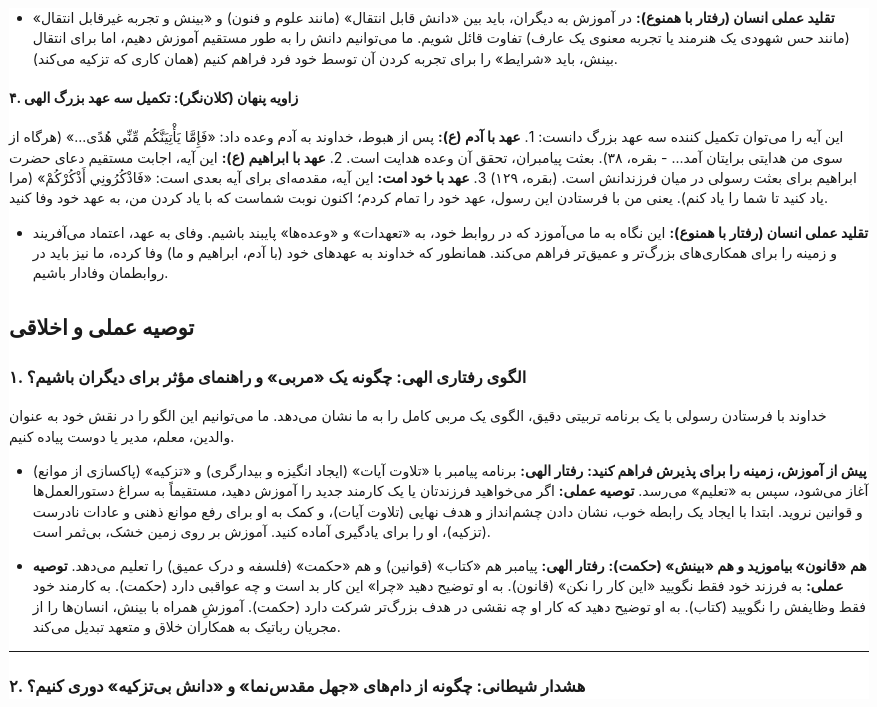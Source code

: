 -   **تقلید عملی انسان (رفتار با همنوع):** در آموزش به دیگران، باید بین
    «دانش قابل انتقال» (مانند علوم و فنون) و «بینش و تجربه غیرقابل
    انتقال» (مانند حس شهودی یک هنرمند یا تجربه معنوی یک عارف) تفاوت قائل
    شویم. ما می‌توانیم دانش را به طور مستقیم آموزش دهیم، اما برای انتقال
    بینش، باید «شرایط» را برای تجربه کردن آن توسط خود فرد فراهم کنیم
    (همان کاری که تزکیه می‌کند).

#### **۴. زاویه پنهان (کلان‌نگر): تکمیل سه عهد بزرگ الهی**

این آیه را می‌توان تکمیل کننده سه عهد بزرگ دانست: 1. **عهد با آدم (ع):**
پس از هبوط، خداوند به آدم وعده داد: «فَإِمَّا يَأْتِيَنَّكُم مِّنِّي هُدًى...» (هرگاه از
سوی من هدایتی برایتان آمد... - بقره، ۳۸). بعثت پیامبران، تحقق آن وعده
هدایت است. 2. **عهد با ابراهیم (ع):** این آیه، اجابت مستقیم دعای حضرت
ابراهیم برای بعثت رسولی در میان فرزندانش است. (بقره، ۱۲۹) 3. **عهد با
خود امت:** این آیه، مقدمه‌ای برای آیه بعدی است: «فَاذْكُرُونِي أَذْكُرْكُمْ» (مرا
یاد کنید تا شما را یاد کنم). یعنی من با فرستادن این رسول، عهد خود را
تمام کردم؛ اکنون نوبت شماست که با یاد کردن من، به عهد خود وفا کنید.

-   **تقلید عملی انسان (رفتار با همنوع):** این نگاه به ما می‌آموزد که در
    روابط خود، به «تعهدات» و «وعده‌ها» پایبند باشیم. وفای به عهد، اعتماد
    می‌آفریند و زمینه را برای همکاری‌های بزرگ‌تر و عمیق‌تر فراهم می‌کند.
    همانطور که خداوند به عهدهای خود (با آدم، ابراهیم و ما) وفا کرده، ما
    نیز باید در روابطمان وفادار باشیم.

## توصیه عملی و اخلاقی

### **۱. الگوی رفتاری الهی: چگونه یک «مربی» و راهنمای مؤثر برای دیگران باشیم؟**

خداوند با فرستادن رسولی با یک برنامه تربیتی دقیق، الگوی یک مربی کامل را
به ما نشان می‌دهد. ما می‌توانیم این الگو را در نقش خود به عنوان والدین،
معلم، مدیر یا دوست پیاده کنیم.

-   **پیش از آموزش، زمینه را برای پذیرش فراهم کنید:** **رفتار الهی:**
    برنامه پیامبر با «تلاوت آیات» (ایجاد انگیزه و بیدارگری) و «تزکیه»
    (پاکسازی از موانع) آغاز می‌شود، سپس به «تعلیم» می‌رسد. **توصیه عملی:**
    اگر می‌خواهید فرزندتان یا یک کارمند جدید را آموزش دهید، مستقیماً به
    سراغ دستورالعمل‌ها و قوانین نروید. ابتدا با ایجاد یک رابطه خوب، نشان
    دادن چشم‌انداز و هدف نهایی (تلاوت آیات)، و کمک به او برای رفع موانع
    ذهنی و عادات نادرست (تزکیه)، او را برای یادگیری آماده کنید. آموزش بر
    روی زمین خشک، بی‌ثمر است.

-   **هم «قانون» بیاموزید و هم «بینش» (حکمت):** **رفتار الهی:** پیامبر
    هم «کتاب» (قوانین) و هم «حکمت» (فلسفه و درک عمیق) را تعلیم می‌دهد.
    **توصیه عملی:** به فرزند خود فقط نگویید «این کار را نکن» (قانون). به
    او توضیح دهید «چرا» این کار بد است و چه عواقبی دارد (حکمت). به
    کارمند خود فقط وظایفش را نگویید (کتاب). به او توضیح دهید که کار او
    چه نقشی در هدف بزرگ‌تر شرکت دارد (حکمت). آموزشِ همراه با بینش، انسان‌ها
    را از مجریان رباتیک به همکاران خلاق و متعهد تبدیل می‌کند.

------------------------------------------------------------------------

### **۲. هشدار شیطانی: چگونه از دام‌های «جهل مقدس‌نما» و «دانش بی‌تزکیه» دوری کنیم؟**
